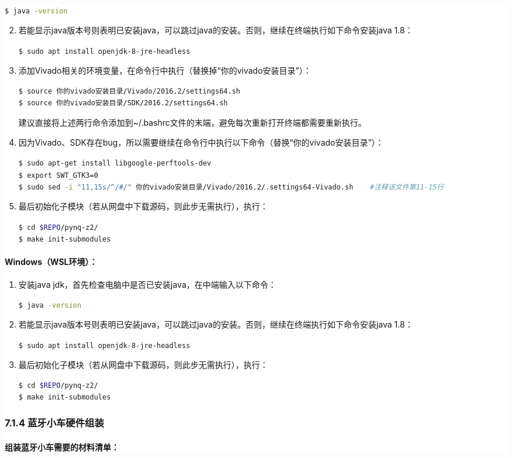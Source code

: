    ```bash
   $ java -version
   ```

2. 若能显示java版本号则表明已安装java，可以跳过java的安装。否则，继续在终端执行如下命令安装java 1.8：
   
   ```bash
   $ sudo apt install openjdk-8-jre-headless
   ```

3. 添加Vivado相关的环境变量，在命令行中执行（替换掉“你的vivado安装目录”）：
   
   ```bash
   $ source 你的vivado安装目录/Vivado/2016.2/settings64.sh
   $ source 你的vivado安装目录/SDK/2016.2/settings64.sh
   ```
   
   建议直接将上述两行命令添加到~/.bashrc文件的末端，避免每次重新打开终端都需要重新执行。

4. 因为Vivado、SDK存在bug，所以需要继续在命令行中执行以下命令（替换“你的vivado安装目录”）：
   
   ```bash
   $ sudo apt-get install libgoogle-perftools-dev
   $ export SWT_GTK3=0
   $ sudo sed -i "11,15s/^/#/" 你的vivado安装目录/Vivado/2016.2/.settings64-Vivado.sh    #注释该文件第11-15行
   ```

5. 最后初始化子模块（若从网盘中下载源码，则此步无需执行），执行：
   
   ```bash
   $ cd $REPO/pynq-z2/
   $ make init-submodules
   ```

<a name="subsec_projectenv_windows"></a>

#### Windows（WSL环境）：

1. 安装java jdk，首先检查电脑中是否已安装java，在中端输入以下命令：
   
   ```bash
   $ java -version
   ```

2. 若能显示java版本号则表明已安装java，可以跳过java的安装。否则，继续在终端执行如下命令安装java 1.8：
   
   ```bash
   $ sudo apt install openjdk-8-jre-headless
   ```

3. 最后初始化子模块（若从网盘中下载源码，则此步无需执行），执行：
   
   ```bash
   $ cd $REPO/pynq-z2/
   $ make init-submodules
   ```

<a name="subsec_hardware"></a>

### 7.1.4 蓝牙小车硬件组装

#### 组装蓝牙小车需要的材料清单：
